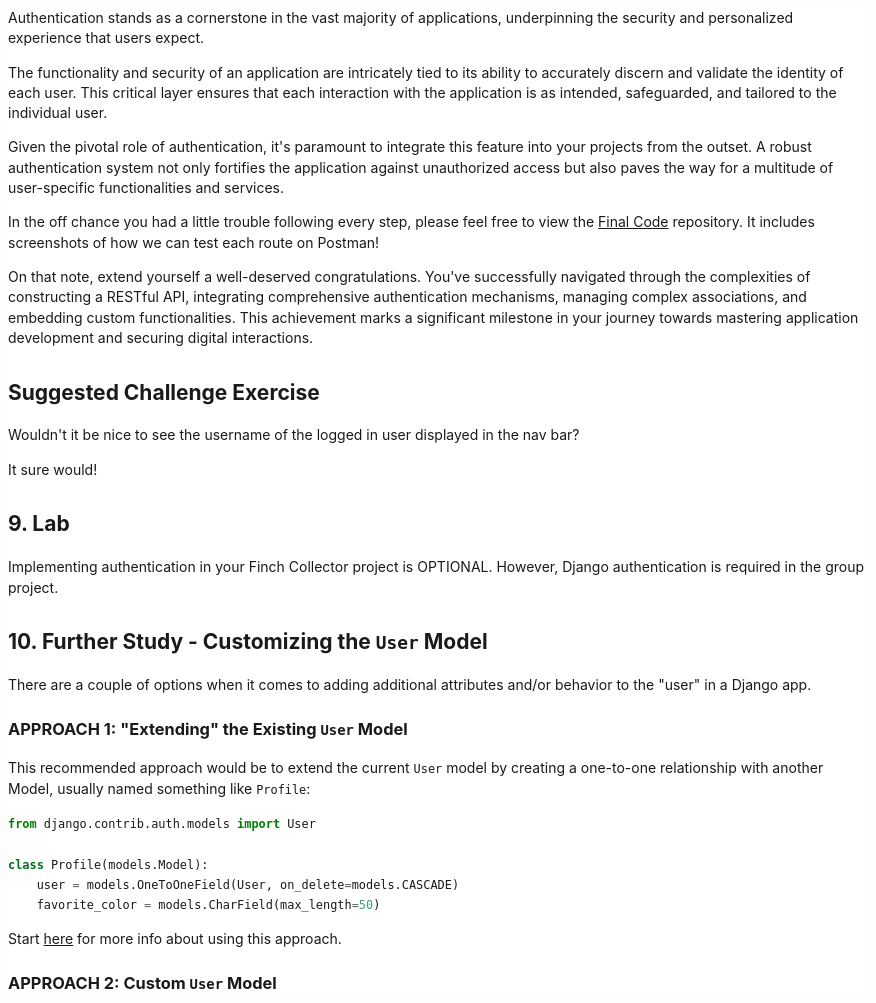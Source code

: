 Authentication stands as a cornerstone in the vast majority of applications, underpinning the security and personalized experience that users expect.

The functionality and security of an application are intricately tied to its ability to accurately discern and validate the identity of each user. This critical layer ensures that each interaction with the application is as intended, safeguarded, and tailored to the individual user.

Given the pivotal role of authentication, it's paramount to integrate this feature into your projects from the outset. A robust authentication system not only fortifies the application against unauthorized access but also paves the way for a multitude of user-specific functionalities and services.

In the off chance you had a little trouble following every step, please feel free to view the [Final Code](https://git.generalassemb.ly/SEB-Base-Curriculum/django-catcollector-final) repository. It includes screenshots of how we can test each route on Postman!

On that note, extend yourself a well-deserved congratulations. You've successfully navigated through the complexities of constructing a RESTful API, integrating comprehensive authentication mechanisms, managing complex associations, and embedding custom functionalities. This achievement marks a significant milestone in your journey towards mastering application development and securing digital interactions.

## Suggested Challenge Exercise

Wouldn't it be nice to see the username of the logged in user displayed in the nav bar?

It sure would!

## 9. Lab

Implementing authentication in your Finch Collector project is OPTIONAL.  However, Django authentication is required in the group project.

## 10. Further Study - Customizing the `User` Model

There are a couple of options when it comes to adding additional attributes and/or behavior to the "user" in a Django app.

### APPROACH 1:  "Extending" the Existing `User` Model

This recommended approach would be to extend the current `User` model by creating a one-to-one relationship with another Model, usually named something like `Profile`:

```python
from django.contrib.auth.models import User

class Profile(models.Model):
    user = models.OneToOneField(User, on_delete=models.CASCADE)
    favorite_color = models.CharField(max_length=50)
```

Start [here](https://docs.djangoproject.com/en/4.1/topics/auth/customizing/#extending-the-existing-user-model) for more info about using this approach.

### APPROACH 2:  Custom `User` Model
